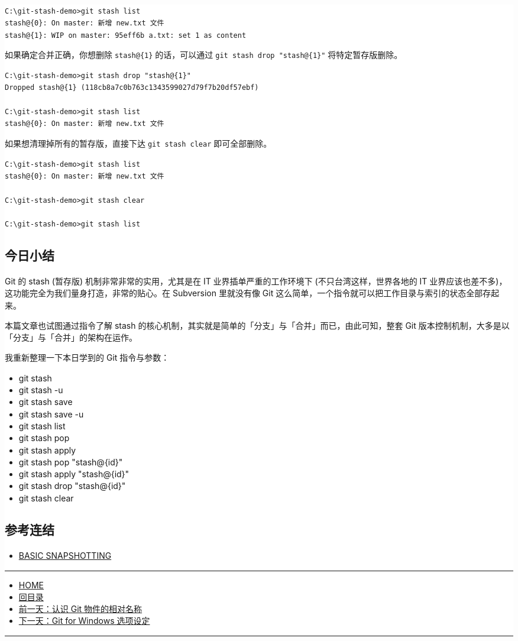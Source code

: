 	C:\git-stash-demo>git stash list
	stash@{0}: On master: 新增 new.txt 文件
	stash@{1}: WIP on master: 95eff6b a.txt: set 1 as content

如果确定合并正确，你想删除 `stash@{1}` 的话，可以通过 `git stash drop "stash@{1}"` 将特定暂存版删除。

	C:\git-stash-demo>git stash drop "stash@{1}"
	Dropped stash@{1} (118cb8a7c0b763c1343599027d79f7b20df57ebf)
	
	C:\git-stash-demo>git stash list
	stash@{0}: On master: 新增 new.txt 文件

如果想清理掉所有的暂存版，直接下达 `git stash clear` 即可全部删除。

	C:\git-stash-demo>git stash list
	stash@{0}: On master: 新增 new.txt 文件
	
	C:\git-stash-demo>git stash clear
	
	C:\git-stash-demo>git stash list


今日小结
-------

Git 的 stash (暂存版) 机制非常非常的实用，尤其是在 IT 业界插单严重的工作环境下 (不只台湾这样，世界各地的 IT 业界应该也差不多)，这功能完全为我们量身打造，非常的贴心。在 Subversion 里就没有像 Git 这么简单，一个指令就可以把工作目录与索引的状态全部存起来。

本篇文章也试图通过指令了解 stash 的核心机制，其实就是简单的「分支」与「合并」而已，由此可知，整套 Git 版本控制机制，大多是以「分支」与「合并」的架构在运作。

我重新整理一下本日学到的 Git 指令与参数：

* git stash
* git stash -u
* git stash save
* git stash save -u 
* git stash list
* git stash pop
* git stash apply
* git stash pop "stash@{id}"
* git stash apply "stash@{id}"
* git stash drop "stash@{id}"
* git stash clear

参考连结
-------

* [BASIC SNAPSHOTTING](http://gitref.org/basic/#diff)
 


-------
* [HOME](../README.md)
* [回目录](README.md)
* [前一天：认识 Git 物件的相对名称](12.md)
* [下一天：Git for Windows 选项设定](14.md)

-------


